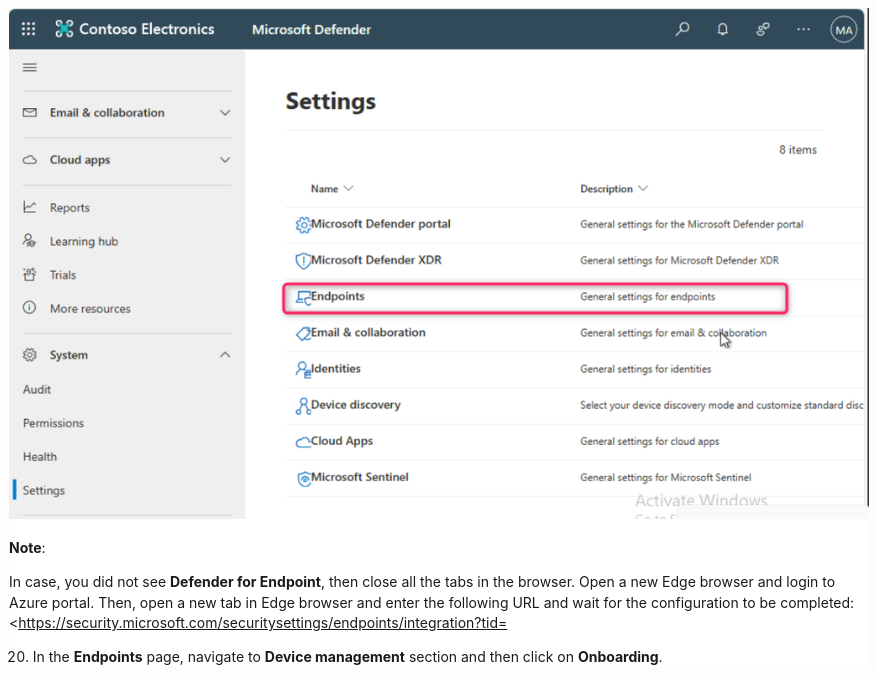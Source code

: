 ![](./media/image60.png)

**Note**:

 In case, you did not see **Defender for Endpoint**, then close all the
 tabs in the browser. Open a new Edge browser and login to Azure
 portal. Then, open a new tab in Edge browser and enter the following
 URL and wait for the configuration to be completed:
 <https://security.microsoft.com/securitysettings/endpoints/integration?tid=

20. In the **Endpoints** page, navigate to **Device management**
section and then click on **Onboarding**.
